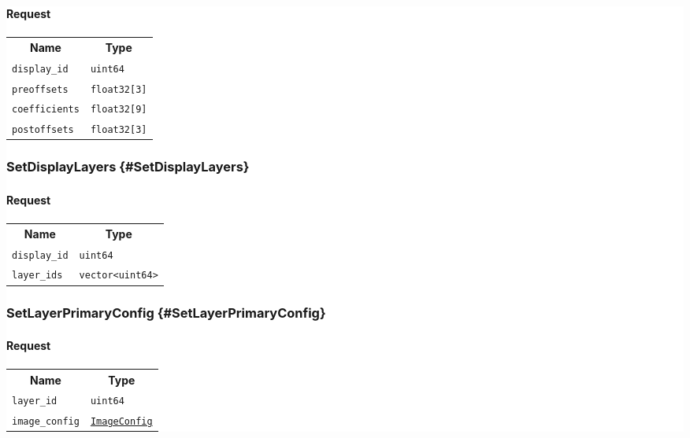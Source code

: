 #### Request
<table>
    <tr><th>Name</th><th>Type</th></tr>
    <tr>
            <td><code>display_id</code></td>
            <td>
                <code>uint64</code>
            </td>
        </tr><tr>
            <td><code>preoffsets</code></td>
            <td>
                <code>float32[3]</code>
            </td>
        </tr><tr>
            <td><code>coefficients</code></td>
            <td>
                <code>float32[9]</code>
            </td>
        </tr><tr>
            <td><code>postoffsets</code></td>
            <td>
                <code>float32[3]</code>
            </td>
        </tr></table>



### SetDisplayLayers {#SetDisplayLayers}


#### Request
<table>
    <tr><th>Name</th><th>Type</th></tr>
    <tr>
            <td><code>display_id</code></td>
            <td>
                <code>uint64</code>
            </td>
        </tr><tr>
            <td><code>layer_ids</code></td>
            <td>
                <code>vector&lt;uint64&gt;</code>
            </td>
        </tr></table>



### SetLayerPrimaryConfig {#SetLayerPrimaryConfig}


#### Request
<table>
    <tr><th>Name</th><th>Type</th></tr>
    <tr>
            <td><code>layer_id</code></td>
            <td>
                <code>uint64</code>
            </td>
        </tr><tr>
            <td><code>image_config</code></td>
            <td>
                <code><a class='link' href='#ImageConfig'>ImageConfig</a></code>
            </td>
        </tr></table>
